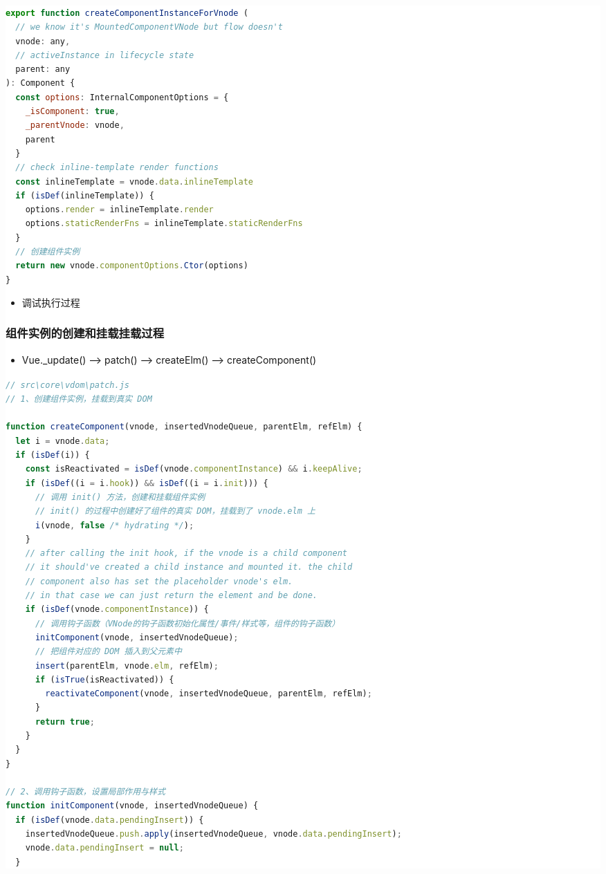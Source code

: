 ```js
export function createComponentInstanceForVnode (
  // we know it's MountedComponentVNode but flow doesn't
  vnode: any,
  // activeInstance in lifecycle state
  parent: any
): Component {
  const options: InternalComponentOptions = {
    _isComponent: true,
    _parentVnode: vnode,
    parent
  }
  // check inline-template render functions
  const inlineTemplate = vnode.data.inlineTemplate
  if (isDef(inlineTemplate)) {
    options.render = inlineTemplate.render
    options.staticRenderFns = inlineTemplate.staticRenderFns
  }
  // 创建组件实例
  return new vnode.componentOptions.Ctor(options)
}
```

- 调试执行过程

### 组件实例的创建和挂载挂载过程

- Vue.\_update() --> patch() --> createElm() --> createComponent()

```js
// src\core\vdom\patch.js
// 1、创建组件实例，挂载到真实 DOM

function createComponent(vnode, insertedVnodeQueue, parentElm, refElm) {
  let i = vnode.data;
  if (isDef(i)) {
    const isReactivated = isDef(vnode.componentInstance) && i.keepAlive;
    if (isDef((i = i.hook)) && isDef((i = i.init))) {
      // 调用 init() 方法，创建和挂载组件实例
      // init() 的过程中创建好了组件的真实 DOM，挂载到了 vnode.elm 上
      i(vnode, false /* hydrating */);
    }
    // after calling the init hook, if the vnode is a child component
    // it should've created a child instance and mounted it. the child
    // component also has set the placeholder vnode's elm.
    // in that case we can just return the element and be done.
    if (isDef(vnode.componentInstance)) {
      // 调用钩子函数（VNode的钩子函数初始化属性/事件/样式等，组件的钩子函数）
      initComponent(vnode, insertedVnodeQueue);
      // 把组件对应的 DOM 插入到父元素中
      insert(parentElm, vnode.elm, refElm);
      if (isTrue(isReactivated)) {
        reactivateComponent(vnode, insertedVnodeQueue, parentElm, refElm);
      }
      return true;
    }
  }
}

// 2、调用钩子函数，设置局部作用与样式
function initComponent(vnode, insertedVnodeQueue) {
  if (isDef(vnode.data.pendingInsert)) {
    insertedVnodeQueue.push.apply(insertedVnodeQueue, vnode.data.pendingInsert);
    vnode.data.pendingInsert = null;
  }
```